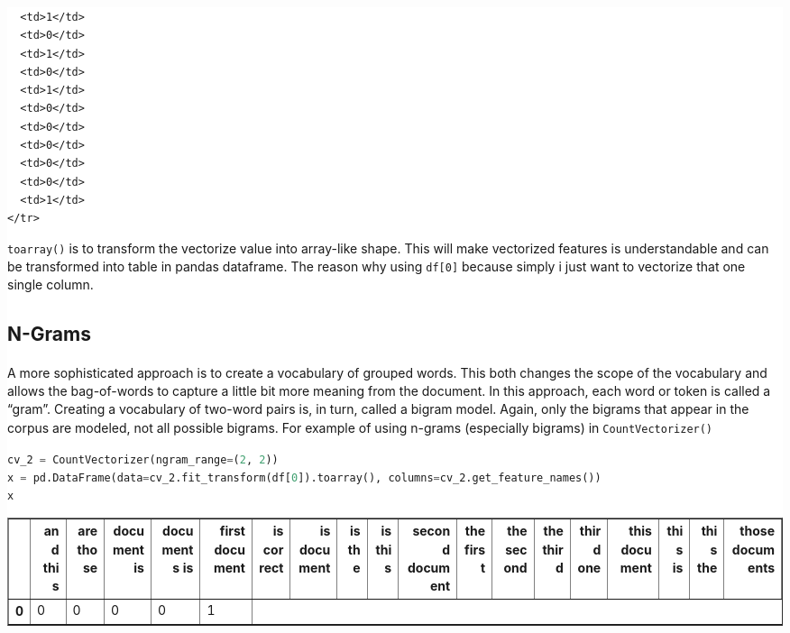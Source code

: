       <td>1</td>
      <td>0</td>
      <td>1</td>
      <td>0</td>
      <td>1</td>
      <td>0</td>
      <td>0</td>
      <td>0</td>
      <td>0</td>
      <td>0</td>
      <td>1</td>
    </tr>
  </tbody>
</table>

`toarray()` is to transform the vectorize value into array-like shape. This will make vectorized features is understandable and can be transformed into table in pandas dataframe. The reason why using `df[0]` because simply i just want to vectorize that one single column.

## N-Grams

A more sophisticated approach is to create a vocabulary of grouped words. This both changes the scope of the vocabulary and allows the bag-of-words to capture a little bit more meaning from the document. In this approach, each word or token is called a “gram”. Creating a vocabulary of two-word pairs is, in turn, called a bigram model. Again, only the bigrams that appear in the corpus are modeled, not all possible bigrams. For example of using n-grams (especially bigrams) in `CountVectorizer()`

```python
cv_2 = CountVectorizer(ngram_range=(2, 2))
x = pd.DataFrame(data=cv_2.fit_transform(df[0]).toarray(), columns=cv_2.get_feature_names())
x
```

<table border="1" class="dataframe">
  <thead>
    <tr style="text-align: right;">
      <th></th>
      <th>and this</th>
      <th>are those</th>
      <th>document is</th>
      <th>documents is</th>
      <th>first document</th>
      <th>is correct</th>
      <th>is document</th>
      <th>is the</th>
      <th>is this</th>
      <th>second document</th>
      <th>the first</th>
      <th>the second</th>
      <th>the third</th>
      <th>third one</th>
      <th>this document</th>
      <th>this is</th>
      <th>this the</th>
      <th>those documents</th>
    </tr>
  </thead>
  <tbody>
    <tr>
      <th>0</th>
      <td>0</td>
      <td>0</td>
      <td>0</td>
      <td>0</td>
      <td>1</td>